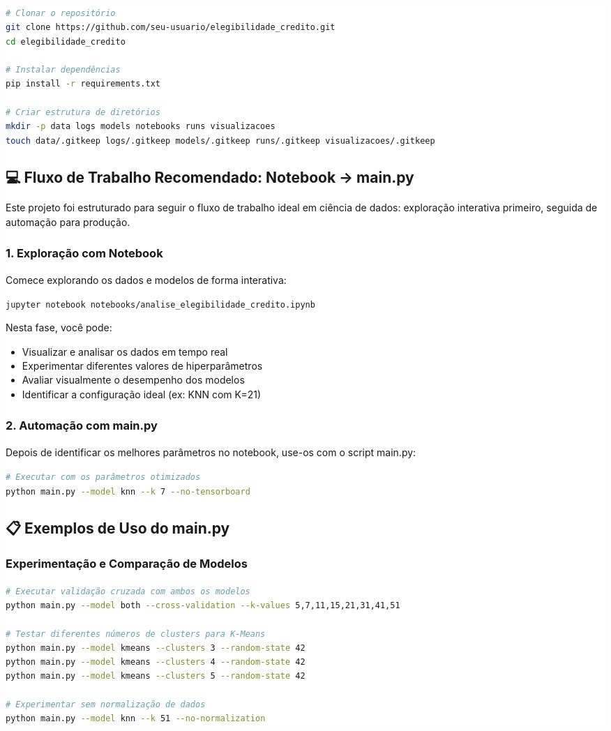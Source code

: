 ```bash
# Clonar o repositório
git clone https://github.com/seu-usuario/elegibilidade_credito.git
cd elegibilidade_credito

# Instalar dependências
pip install -r requirements.txt

# Criar estrutura de diretórios
mkdir -p data logs models notebooks runs visualizacoes
touch data/.gitkeep logs/.gitkeep models/.gitkeep runs/.gitkeep visualizacoes/.gitkeep
```

## 💻 Fluxo de Trabalho Recomendado: Notebook → main.py

Este projeto foi estruturado para seguir o fluxo de trabalho ideal em ciência de dados: exploração interativa primeiro, seguida de automação para produção.

### 1. Exploração com Notebook

Comece explorando os dados e modelos de forma interativa:

```bash
jupyter notebook notebooks/analise_elegibilidade_credito.ipynb
```

Nesta fase, você pode:

- Visualizar e analisar os dados em tempo real
- Experimentar diferentes valores de hiperparâmetros
- Avaliar visualmente o desempenho dos modelos
- Identificar a configuração ideal (ex: KNN com K=21)

### 2. Automação com main.py

Depois de identificar os melhores parâmetros no notebook, use-os com o script main.py:

```bash
# Executar com os parâmetros otimizados
python main.py --model knn --k 7 --no-tensorboard
```

## 📋 Exemplos de Uso do main.py

### Experimentação e Comparação de Modelos

```bash
# Executar validação cruzada com ambos os modelos
python main.py --model both --cross-validation --k-values 5,7,11,15,21,31,41,51

# Testar diferentes números de clusters para K-Means
python main.py --model kmeans --clusters 3 --random-state 42
python main.py --model kmeans --clusters 4 --random-state 42
python main.py --model kmeans --clusters 5 --random-state 42

# Experimentar sem normalização de dados
python main.py --model knn --k 51 --no-normalization
```
